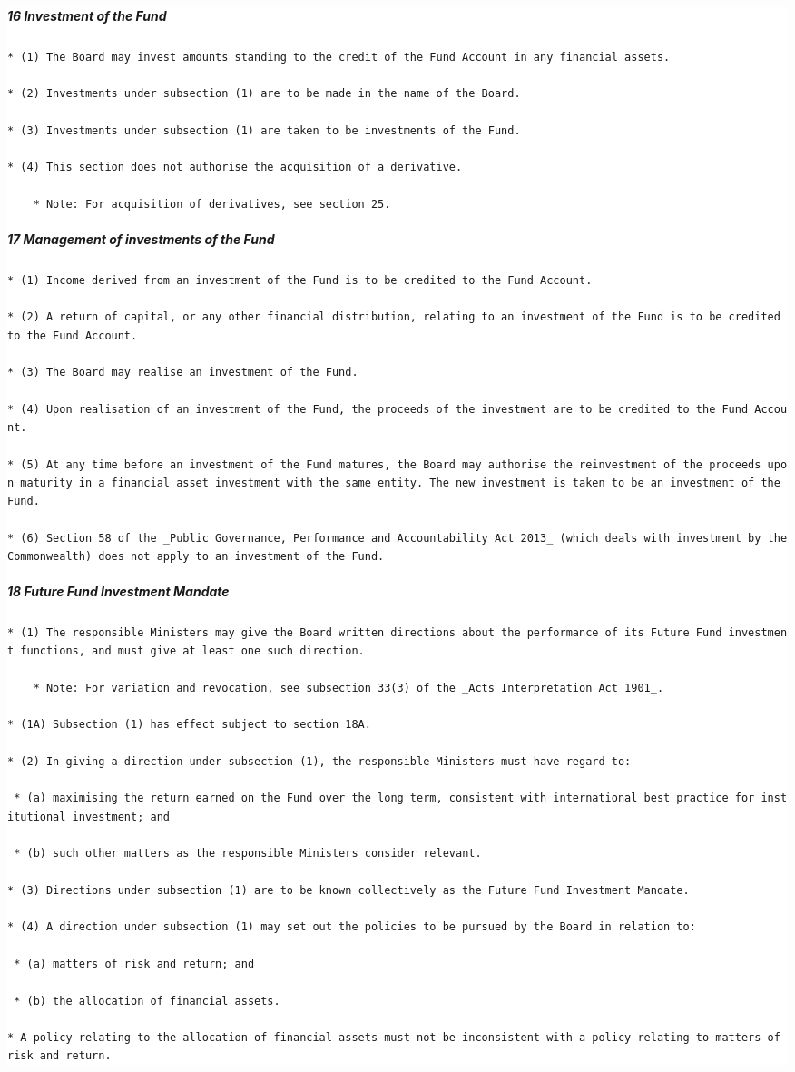 ##### 16  Investment of the Fund

    * (1) The Board may invest amounts standing to the credit of the Fund Account in any financial assets.

    * (2) Investments under subsection (1) are to be made in the name of the Board.

    * (3) Investments under subsection (1) are taken to be investments of the Fund.

    * (4) This section does not authorise the acquisition of a derivative.

        * Note: For acquisition of derivatives, see section 25.

##### 17  Management of investments of the Fund

    * (1) Income derived from an investment of the Fund is to be credited to the Fund Account.

    * (2) A return of capital, or any other financial distribution, relating to an investment of the Fund is to be credited to the Fund Account.

    * (3) The Board may realise an investment of the Fund.

    * (4) Upon realisation of an investment of the Fund, the proceeds of the investment are to be credited to the Fund Account.

    * (5) At any time before an investment of the Fund matures, the Board may authorise the reinvestment of the proceeds upon maturity in a financial asset investment with the same entity. The new investment is taken to be an investment of the Fund.

    * (6) Section 58 of the _Public Governance, Performance and Accountability Act 2013_ (which deals with investment by the Commonwealth) does not apply to an investment of the Fund.

##### 18  Future Fund Investment Mandate

    * (1) The responsible Ministers may give the Board written directions about the performance of its Future Fund investment functions, and must give at least one such direction.

        * Note: For variation and revocation, see subsection 33(3) of the _Acts Interpretation Act 1901_.

    * (1A) Subsection (1) has effect subject to section 18A.

    * (2) In giving a direction under subsection (1), the responsible Ministers must have regard to:

     * (a) maximising the return earned on the Fund over the long term, consistent with international best practice for institutional investment; and

     * (b) such other matters as the responsible Ministers consider relevant.

    * (3) Directions under subsection (1) are to be known collectively as the Future Fund Investment Mandate.

    * (4) A direction under subsection (1) may set out the policies to be pursued by the Board in relation to:

     * (a) matters of risk and return; and

     * (b) the allocation of financial assets.

    * A policy relating to the allocation of financial assets must not be inconsistent with a policy relating to matters of risk and return.
